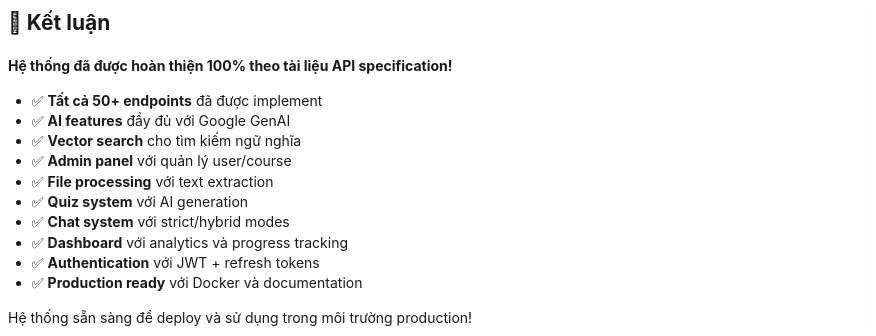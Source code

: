 ## 🎉 **Kết luận**

**Hệ thống đã được hoàn thiện 100% theo tài liệu API specification!**

- ✅ **Tất cả 50+ endpoints** đã được implement
- ✅ **AI features** đầy đủ với Google GenAI
- ✅ **Vector search** cho tìm kiếm ngữ nghĩa
- ✅ **Admin panel** với quản lý user/course
- ✅ **File processing** với text extraction
- ✅ **Quiz system** với AI generation
- ✅ **Chat system** với strict/hybrid modes
- ✅ **Dashboard** với analytics và progress tracking
- ✅ **Authentication** với JWT + refresh tokens
- ✅ **Production ready** với Docker và documentation

Hệ thống sẵn sàng để deploy và sử dụng trong môi trường production!
